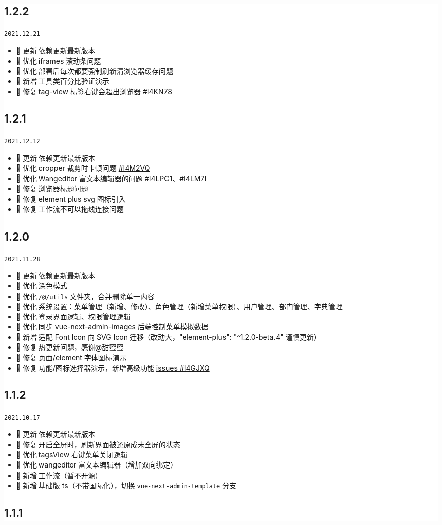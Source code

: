 ## 1.2.2

`2021.12.21`

- 🌟 更新 依赖更新最新版本
- 🎯 优化 iframes 滚动条问题
- 🎯 优化 部署后每次都要强制刷新清浏览器缓存问题
- 🎉 新增 工具类百分比验证演示
- 🐞 修复 [tag-view 标签右键会超出浏览器 #I4KN78](https://gitee.com/lyt-top/vue-next-admin/issues/I4KN78)

## 1.2.1

`2021.12.12`

- 🌟 更新 依赖更新最新版本
- 🎯 优化 cropper 裁剪时卡顿问题 [#I4M2VQ](https://gitee.com/lyt-top/vue-next-admin/issues/I4M2VQ)
- 🎯 优化 Wangeditor 富文本编辑器的问题 [#I4LPC1](https://gitee.com/lyt-top/vue-next-admin/issues/I4LPC1)、[#I4LM7I](https://gitee.com/lyt-top/vue-next-admin/issues/I4LM7I)
- 🐞 修复 浏览器标题问题
- 🐞 修复 element plus svg 图标引入
- 🐞 修复 工作流不可以拖线连接问题

## 1.2.0

`2021.11.28`

- 🌟 更新 依赖更新最新版本
- 🎯 优化 深色模式
- 🎯 优化 `/@/utils` 文件夹，合并删除单一内容
- 🎯 优化 系统设置：菜单管理（新增、修改）、角色管理（新增菜单权限）、用户管理、部门管理、字典管理
- 🎯 优化 登录界面逻辑、权限管理逻辑
- 🎯 优化 同步 [vue-next-admin-images](https://gitee.com/lyt-top/vue-next-admin-images/tree/master/menu) 后端控制菜单模拟数据
- 🎉 新增 适配 Font Icon 向 SVG Icon 迁移（改动大，"element-plus": "^1.2.0-beta.4" 谨慎更新）
- 🐞 修复 热更新问题，感谢@甜蜜蜜
- 🐞 修复 页面/element 字体图标演示
- 🐞 修复 功能/图标选择器演示，新增高级功能 [issues #I4GJXQ](https://gitee.com/lyt-top/vue-next-admin/issues/I4GJXQ)

## 1.1.2

`2021.10.17`

- 🌟 更新 依赖更新最新版本
- 🐞 修复 开启全屏时，刷新界面被还原成未全屏的状态
- 🎯 优化 tagsView 右键菜单关闭逻辑
- 🎯 优化 wangeditor 富文本编辑器（增加双向绑定）
- 🎉 新增 工作流（暂不开源）
- 🎉 新增 基础版 ts（不带国际化），切换 `vue-next-admin-template` 分支

## 1.1.1

